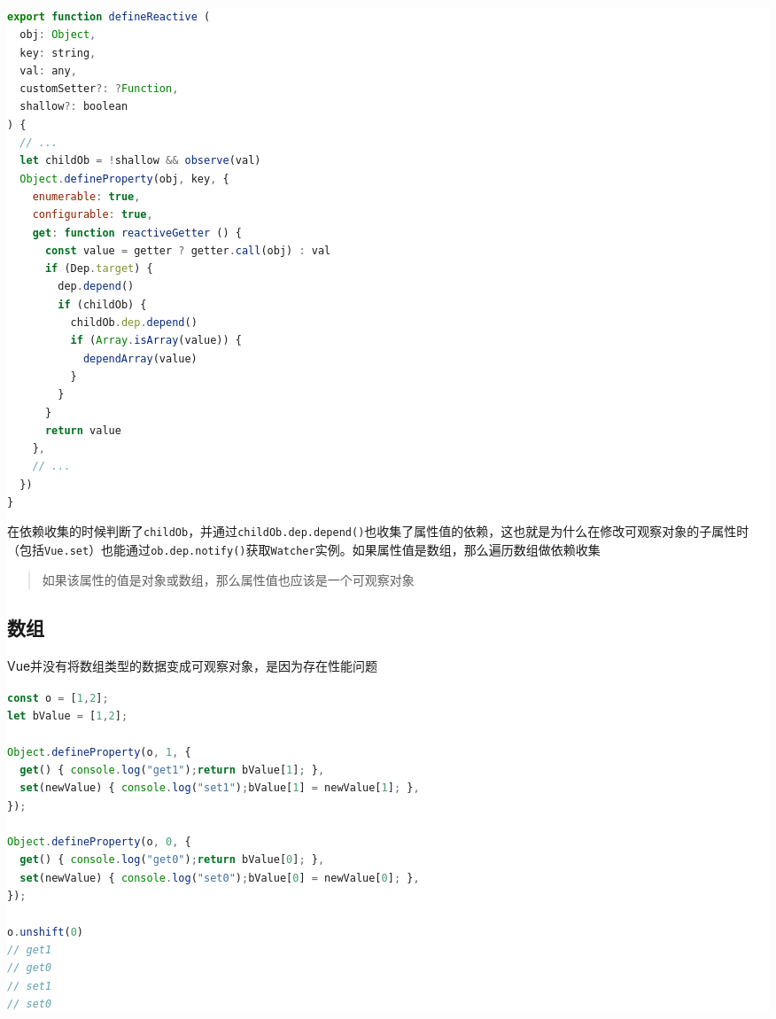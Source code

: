 ```js
export function defineReactive (
  obj: Object,
  key: string,
  val: any,
  customSetter?: ?Function,
  shallow?: boolean
) {
  // ...
  let childOb = !shallow && observe(val)
  Object.defineProperty(obj, key, {
    enumerable: true,
    configurable: true,
    get: function reactiveGetter () {
      const value = getter ? getter.call(obj) : val
      if (Dep.target) {
        dep.depend()
        if (childOb) {
          childOb.dep.depend()
          if (Array.isArray(value)) {
            dependArray(value)
          }
        }
      }
      return value
    },
    // ...
  })
}
```

在依赖收集的时候判断了<code>childOb</code>，并通过<code>childOb.dep.depend()</code>也收集了属性值的依赖，这也就是为什么在修改可观察对象的子属性时（包括<code>Vue.set</code>）也能通过<code>ob.dep.notify()</code>获取<code>Watcher</code>实例。如果属性值是数组，那么遍历数组做依赖收集

> 如果该属性的值是对象或数组，那么属性值也应该是一个可观察对象

## 数组

Vue并没有将数组类型的数据变成可观察对象，是因为存在性能问题

```js
const o = [1,2];
let bValue = [1,2];

Object.defineProperty(o, 1, {
  get() { console.log("get1");return bValue[1]; },
  set(newValue) { console.log("set1");bValue[1] = newValue[1]; },
});

Object.defineProperty(o, 0, {
  get() { console.log("get0");return bValue[0]; },
  set(newValue) { console.log("set0");bValue[0] = newValue[0]; },
});

o.unshift(0)
// get1
// get0
// set1
// set0
```
